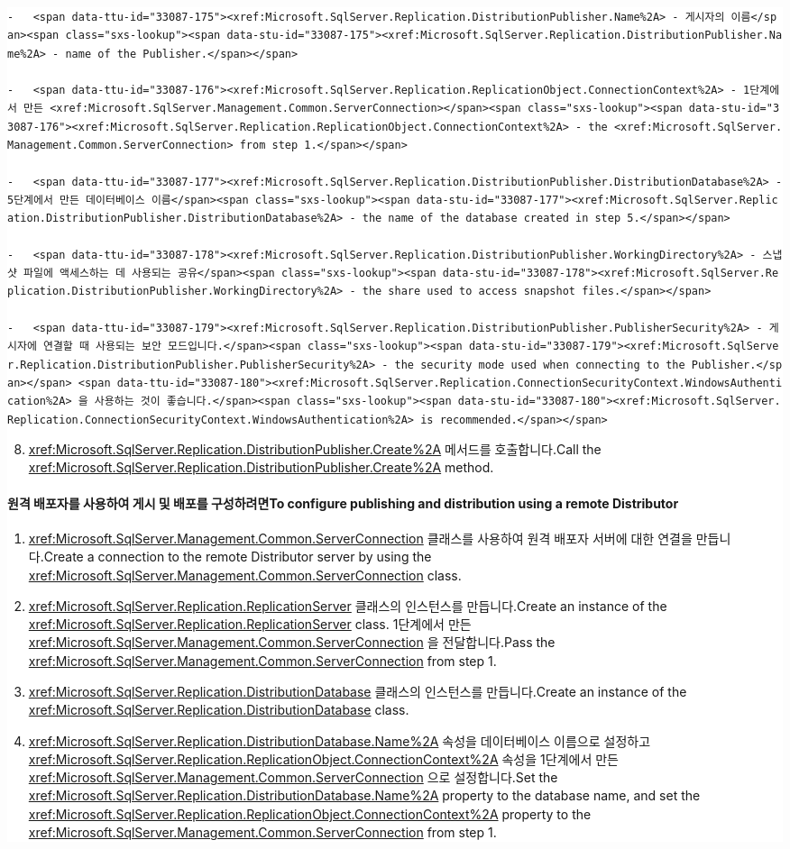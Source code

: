     -   <span data-ttu-id="33087-175"><xref:Microsoft.SqlServer.Replication.DistributionPublisher.Name%2A> - 게시자의 이름</span><span class="sxs-lookup"><span data-stu-id="33087-175"><xref:Microsoft.SqlServer.Replication.DistributionPublisher.Name%2A> - name of the Publisher.</span></span>  
  
    -   <span data-ttu-id="33087-176"><xref:Microsoft.SqlServer.Replication.ReplicationObject.ConnectionContext%2A> - 1단계에서 만든 <xref:Microsoft.SqlServer.Management.Common.ServerConnection></span><span class="sxs-lookup"><span data-stu-id="33087-176"><xref:Microsoft.SqlServer.Replication.ReplicationObject.ConnectionContext%2A> - the <xref:Microsoft.SqlServer.Management.Common.ServerConnection> from step 1.</span></span>  
  
    -   <span data-ttu-id="33087-177"><xref:Microsoft.SqlServer.Replication.DistributionPublisher.DistributionDatabase%2A> - 5단계에서 만든 데이터베이스 이름</span><span class="sxs-lookup"><span data-stu-id="33087-177"><xref:Microsoft.SqlServer.Replication.DistributionPublisher.DistributionDatabase%2A> - the name of the database created in step 5.</span></span>  
  
    -   <span data-ttu-id="33087-178"><xref:Microsoft.SqlServer.Replication.DistributionPublisher.WorkingDirectory%2A> - 스냅샷 파일에 액세스하는 데 사용되는 공유</span><span class="sxs-lookup"><span data-stu-id="33087-178"><xref:Microsoft.SqlServer.Replication.DistributionPublisher.WorkingDirectory%2A> - the share used to access snapshot files.</span></span>  
  
    -   <span data-ttu-id="33087-179"><xref:Microsoft.SqlServer.Replication.DistributionPublisher.PublisherSecurity%2A> - 게시자에 연결할 때 사용되는 보안 모드입니다.</span><span class="sxs-lookup"><span data-stu-id="33087-179"><xref:Microsoft.SqlServer.Replication.DistributionPublisher.PublisherSecurity%2A> - the security mode used when connecting to the Publisher.</span></span> <span data-ttu-id="33087-180"><xref:Microsoft.SqlServer.Replication.ConnectionSecurityContext.WindowsAuthentication%2A> 을 사용하는 것이 좋습니다.</span><span class="sxs-lookup"><span data-stu-id="33087-180"><xref:Microsoft.SqlServer.Replication.ConnectionSecurityContext.WindowsAuthentication%2A> is recommended.</span></span>  
  
8.  <span data-ttu-id="33087-181"><xref:Microsoft.SqlServer.Replication.DistributionPublisher.Create%2A> 메서드를 호출합니다.</span><span class="sxs-lookup"><span data-stu-id="33087-181">Call the <xref:Microsoft.SqlServer.Replication.DistributionPublisher.Create%2A> method.</span></span>  
  
#### <a name="to-configure-publishing-and-distribution-using-a-remote-distributor"></a><span data-ttu-id="33087-182">원격 배포자를 사용하여 게시 및 배포를 구성하려면</span><span class="sxs-lookup"><span data-stu-id="33087-182">To configure publishing and distribution using a remote Distributor</span></span>  
  
1.  <span data-ttu-id="33087-183"><xref:Microsoft.SqlServer.Management.Common.ServerConnection> 클래스를 사용하여 원격 배포자 서버에 대한 연결을 만듭니다.</span><span class="sxs-lookup"><span data-stu-id="33087-183">Create a connection to the remote Distributor server by using the <xref:Microsoft.SqlServer.Management.Common.ServerConnection> class.</span></span>  
  
2.  <span data-ttu-id="33087-184"><xref:Microsoft.SqlServer.Replication.ReplicationServer> 클래스의 인스턴스를 만듭니다.</span><span class="sxs-lookup"><span data-stu-id="33087-184">Create an instance of the <xref:Microsoft.SqlServer.Replication.ReplicationServer> class.</span></span> <span data-ttu-id="33087-185">1단계에서 만든 <xref:Microsoft.SqlServer.Management.Common.ServerConnection> 을 전달합니다.</span><span class="sxs-lookup"><span data-stu-id="33087-185">Pass the <xref:Microsoft.SqlServer.Management.Common.ServerConnection> from step 1.</span></span>  
  
3.  <span data-ttu-id="33087-186"><xref:Microsoft.SqlServer.Replication.DistributionDatabase> 클래스의 인스턴스를 만듭니다.</span><span class="sxs-lookup"><span data-stu-id="33087-186">Create an instance of the <xref:Microsoft.SqlServer.Replication.DistributionDatabase> class.</span></span>  
  
4.  <span data-ttu-id="33087-187"><xref:Microsoft.SqlServer.Replication.DistributionDatabase.Name%2A> 속성을 데이터베이스 이름으로 설정하고 <xref:Microsoft.SqlServer.Replication.ReplicationObject.ConnectionContext%2A> 속성을 1단계에서 만든 <xref:Microsoft.SqlServer.Management.Common.ServerConnection> 으로 설정합니다.</span><span class="sxs-lookup"><span data-stu-id="33087-187">Set the <xref:Microsoft.SqlServer.Replication.DistributionDatabase.Name%2A> property to the database name, and set the <xref:Microsoft.SqlServer.Replication.ReplicationObject.ConnectionContext%2A> property to the <xref:Microsoft.SqlServer.Management.Common.ServerConnection> from step 1.</span></span>  
  